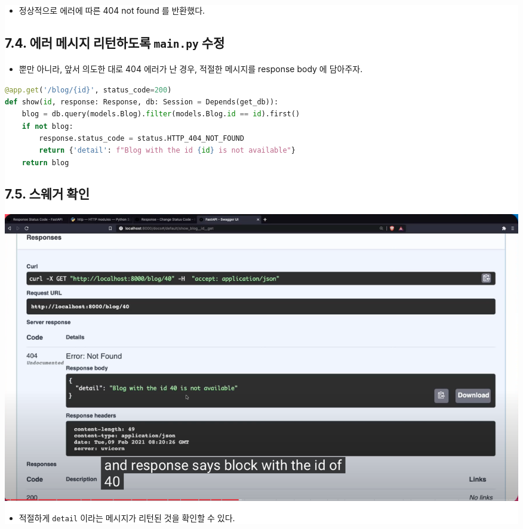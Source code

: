 - 정상적으로 에러에 따른 404 not found 를 반환했다.

## 7.4. 에러 메시지 리턴하도록 `main.py` 수정

- 뿐만 아니라, 앞서 의도한 대로 404 에러가 난 경우, 적절한 메시지를 response body 에 담아주자.

``` py
@app.get('/blog/{id}', status_code=200)
def show(id, response: Response, db: Session = Depends(get_db)):
    blog = db.query(models.Blog).filter(models.Blog.id == id).first()
    if not blog:
        response.status_code = status.HTTP_404_NOT_FOUND
        return {'detail': f"Blog with the id {id} is not available"}
    return blog
```

## 7.5. 스웨거 확인

![](/.uploads2/2021-10-10-03-21-15.png)

- 적절하게 `detail` 이라는 메시지가 리턴된 것을 확인할 수 있다.
